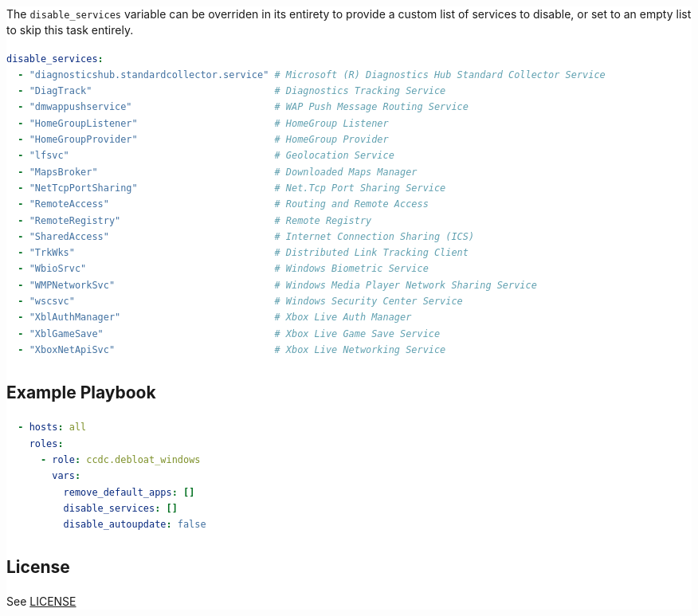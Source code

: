 The `disable_services` variable can be overriden in its entirety to provide a custom list of
services to disable, or set to an empty list to skip this task entirely.

```yaml
disable_services:
  - "diagnosticshub.standardcollector.service" # Microsoft (R) Diagnostics Hub Standard Collector Service
  - "DiagTrack"                                # Diagnostics Tracking Service
  - "dmwappushservice"                         # WAP Push Message Routing Service
  - "HomeGroupListener"                        # HomeGroup Listener
  - "HomeGroupProvider"                        # HomeGroup Provider
  - "lfsvc"                                    # Geolocation Service
  - "MapsBroker"                               # Downloaded Maps Manager
  - "NetTcpPortSharing"                        # Net.Tcp Port Sharing Service
  - "RemoteAccess"                             # Routing and Remote Access
  - "RemoteRegistry"                           # Remote Registry
  - "SharedAccess"                             # Internet Connection Sharing (ICS)
  - "TrkWks"                                   # Distributed Link Tracking Client
  - "WbioSrvc"                                 # Windows Biometric Service
  - "WMPNetworkSvc"                            # Windows Media Player Network Sharing Service
  - "wscsvc"                                   # Windows Security Center Service
  - "XblAuthManager"                           # Xbox Live Auth Manager
  - "XblGameSave"                              # Xbox Live Game Save Service
  - "XboxNetApiSvc"                            # Xbox Live Networking Service
  ```

## Example Playbook

```yaml
  - hosts: all
    roles:
      - role: ccdc.debloat_windows
        vars:
          remove_default_apps: []
          disable_services: []
          disable_autoupdate: false
```

## License

See [LICENSE](LICENSE)
